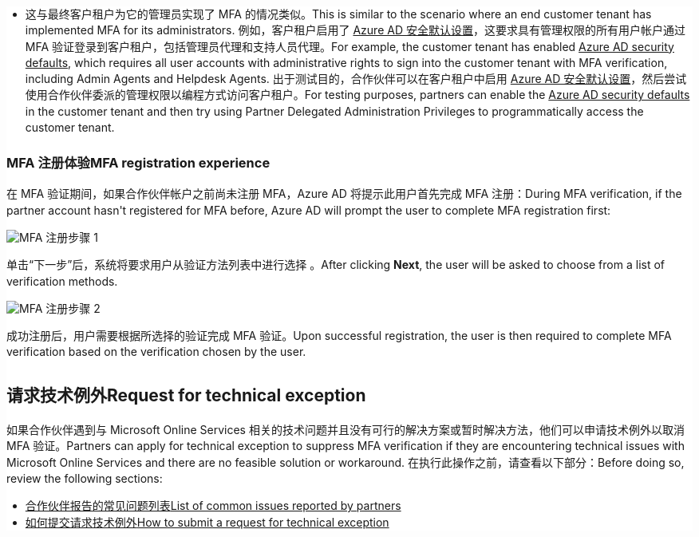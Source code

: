 - <span data-ttu-id="4f63b-235">这与最终客户租户为它的管理员实现了 MFA 的情况类似。</span><span class="sxs-lookup"><span data-stu-id="4f63b-235">This is similar to the scenario where an end customer tenant has implemented MFA for its administrators.</span></span> <span data-ttu-id="4f63b-236">例如，客户租户启用了 [Azure AD 安全默认设置](https://docs.microsoft.com/azure/active-directory/fundamentals/concept-fundamentals-security-defaults)，这要求具有管理权限的所有用户帐户通过 MFA 验证登录到客户租户，包括管理员代理和支持人员代理。</span><span class="sxs-lookup"><span data-stu-id="4f63b-236">For example, the customer tenant has enabled [Azure AD security defaults](https://docs.microsoft.com/azure/active-directory/fundamentals/concept-fundamentals-security-defaults), which requires all user accounts with administrative rights to sign into the customer tenant with MFA verification, including Admin Agents and Helpdesk Agents.</span></span> <span data-ttu-id="4f63b-237">出于测试目的，合作伙伴可以在客户租户中启用 [Azure AD 安全默认设置](https://docs.microsoft.com/azure/active-directory/fundamentals/concept-fundamentals-security-defaults)，然后尝试使用合作伙伴委派的管理权限以编程方式访问客户租户。</span><span class="sxs-lookup"><span data-stu-id="4f63b-237">For testing purposes, partners can enable the [Azure AD security defaults](https://docs.microsoft.com/azure/active-directory/fundamentals/concept-fundamentals-security-defaults) in the customer tenant and then try using Partner Delegated Administration Privileges to programmatically access the customer tenant.</span></span>

### <a name="mfa-registration-experience"></a><span data-ttu-id="4f63b-238">MFA 注册体验</span><span class="sxs-lookup"><span data-stu-id="4f63b-238">MFA registration experience</span></span>
<span data-ttu-id="4f63b-239">在 MFA 验证期间，如果合作伙伴帐户之前尚未注册 MFA，Azure AD 将提示此用户首先完成 MFA 注册：</span><span class="sxs-lookup"><span data-stu-id="4f63b-239">During MFA verification, if the partner account hasn't registered for MFA before, Azure AD will prompt the user to complete MFA registration first:</span></span>

![MFA 注册步骤 1](images/MfaRegistration1.png)

<span data-ttu-id="4f63b-241">单击“下一步”后，系统将要求用户从验证方法列表中进行选择  。</span><span class="sxs-lookup"><span data-stu-id="4f63b-241">After clicking **Next**, the user will be asked to choose from a list of verification methods.</span></span>

![MFA 注册步骤 2](images/MfaRegistration2.png)

<span data-ttu-id="4f63b-243">成功注册后，用户需要根据所选择的验证完成 MFA 验证。</span><span class="sxs-lookup"><span data-stu-id="4f63b-243">Upon successful registration, the user is then required to complete MFA verification based on the verification chosen by the user.</span></span>



## <a name="request-for-technical-exception"></a><span data-ttu-id="4f63b-244">请求技术例外</span><span class="sxs-lookup"><span data-stu-id="4f63b-244">Request for technical exception</span></span>

<span data-ttu-id="4f63b-245">如果合作伙伴遇到与 Microsoft Online Services 相关的技术问题并且没有可行的解决方案或暂时解决方法，他们可以申请技术例外以取消 MFA 验证。</span><span class="sxs-lookup"><span data-stu-id="4f63b-245">Partners can apply for technical exception to suppress MFA verification if they are encountering technical issues with Microsoft Online Services and there are no feasible solution or workaround.</span></span> <span data-ttu-id="4f63b-246">在执行此操作之前，请查看以下部分：</span><span class="sxs-lookup"><span data-stu-id="4f63b-246">Before doing so, review the following sections:</span></span>

 - [<span data-ttu-id="4f63b-247">合作伙伴报告的常见问题列表</span><span class="sxs-lookup"><span data-stu-id="4f63b-247">List of common issues reported by partners</span></span>](#list-of-common-issues-reported-by-partners)
 - [<span data-ttu-id="4f63b-248">如何提交请求技术例外</span><span class="sxs-lookup"><span data-stu-id="4f63b-248">How to submit a request for technical exception</span></span>](#how-to-submit-a-request-for-technical-exception)
 